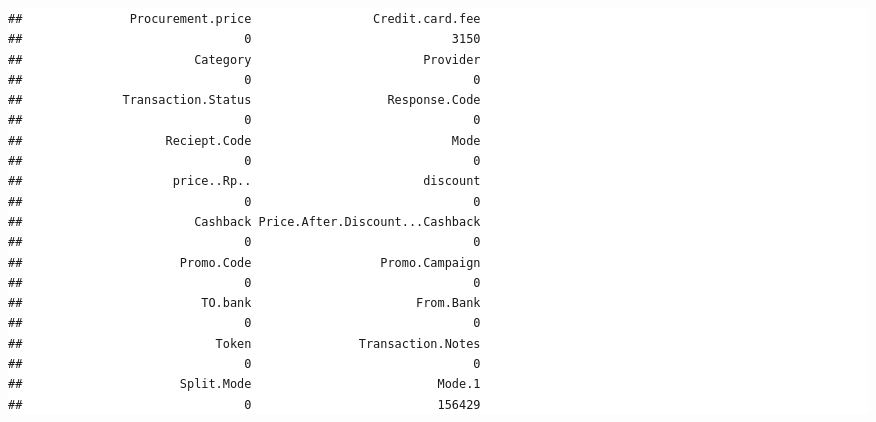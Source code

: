     ##               Procurement.price                 Credit.card.fee 
    ##                               0                            3150 
    ##                        Category                        Provider 
    ##                               0                               0 
    ##              Transaction.Status                   Response.Code 
    ##                               0                               0 
    ##                    Reciept.Code                            Mode 
    ##                               0                               0 
    ##                     price..Rp..                        discount 
    ##                               0                               0 
    ##                        Cashback Price.After.Discount...Cashback 
    ##                               0                               0 
    ##                      Promo.Code                  Promo.Campaign 
    ##                               0                               0 
    ##                         TO.bank                       From.Bank 
    ##                               0                               0 
    ##                           Token               Transaction.Notes 
    ##                               0                               0 
    ##                      Split.Mode                          Mode.1 
    ##                               0                          156429 